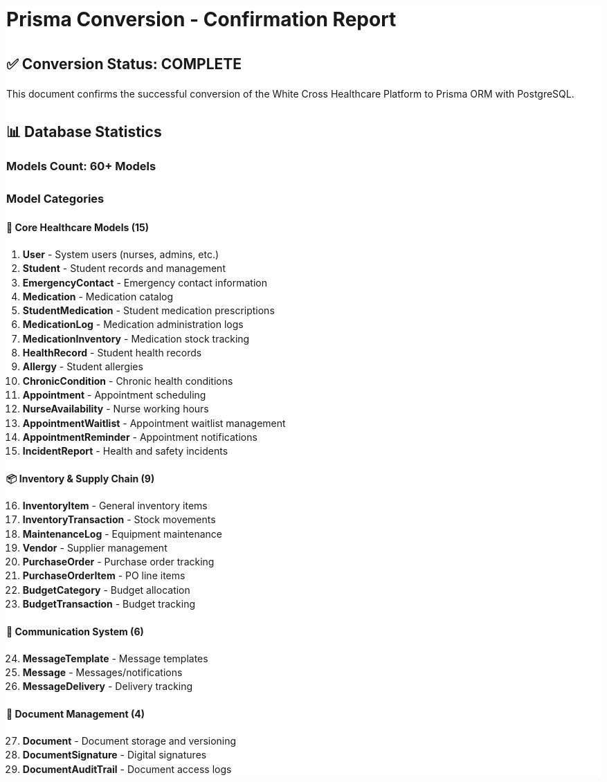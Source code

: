 # Prisma Conversion - Confirmation Report

## ✅ Conversion Status: **COMPLETE**

This document confirms the successful conversion of the White Cross Healthcare Platform to Prisma ORM with PostgreSQL.

## 📊 Database Statistics

### Models Count: **60+ Models**

### Model Categories

#### 🏥 Core Healthcare Models (15)
1. **User** - System users (nurses, admins, etc.)
2. **Student** - Student records and management
3. **EmergencyContact** - Emergency contact information
4. **Medication** - Medication catalog
5. **StudentMedication** - Student medication prescriptions
6. **MedicationLog** - Medication administration logs
7. **MedicationInventory** - Medication stock tracking
8. **HealthRecord** - Student health records
9. **Allergy** - Student allergies
10. **ChronicCondition** - Chronic health conditions
11. **Appointment** - Appointment scheduling
12. **NurseAvailability** - Nurse working hours
13. **AppointmentWaitlist** - Appointment waitlist management
14. **AppointmentReminder** - Appointment notifications
15. **IncidentReport** - Health and safety incidents

#### 📦 Inventory & Supply Chain (9)
16. **InventoryItem** - General inventory items
17. **InventoryTransaction** - Stock movements
18. **MaintenanceLog** - Equipment maintenance
19. **Vendor** - Supplier management
20. **PurchaseOrder** - Purchase order tracking
21. **PurchaseOrderItem** - PO line items
22. **BudgetCategory** - Budget allocation
23. **BudgetTransaction** - Budget tracking

#### 💬 Communication System (6)
24. **MessageTemplate** - Message templates
25. **Message** - Messages/notifications
26. **MessageDelivery** - Delivery tracking

#### 📄 Document Management (4)
27. **Document** - Document storage and versioning
28. **DocumentSignature** - Digital signatures
29. **DocumentAuditTrail** - Document access logs
